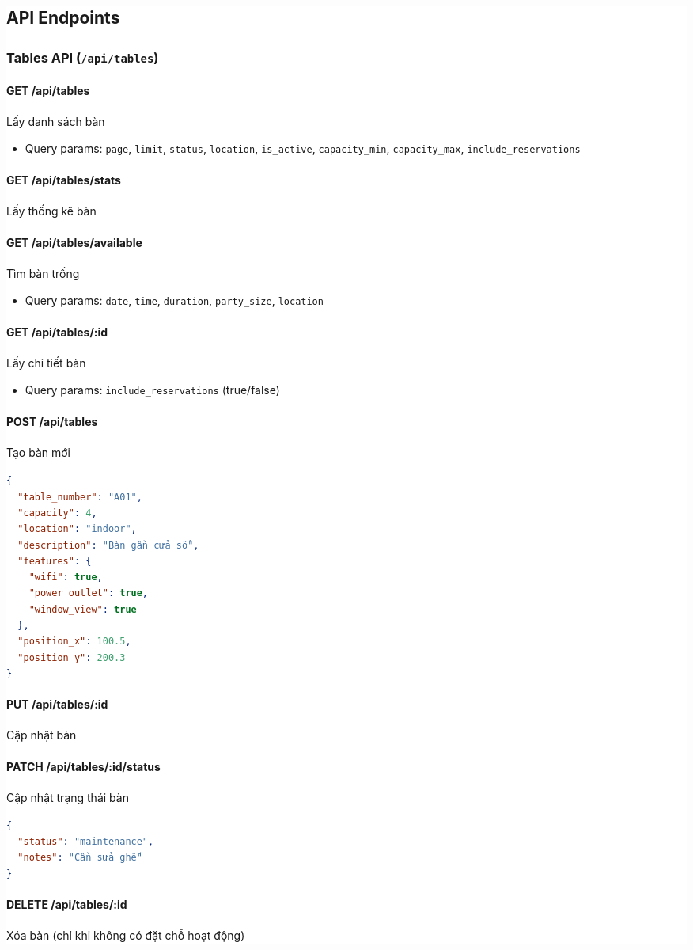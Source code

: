 ## API Endpoints

### Tables API (`/api/tables`)

#### GET /api/tables
Lấy danh sách bàn
- Query params: `page`, `limit`, `status`, `location`, `is_active`, `capacity_min`, `capacity_max`, `include_reservations`

#### GET /api/tables/stats
Lấy thống kê bàn

#### GET /api/tables/available
Tìm bàn trống
- Query params: `date`, `time`, `duration`, `party_size`, `location`

#### GET /api/tables/:id
Lấy chi tiết bàn
- Query params: `include_reservations` (true/false)

#### POST /api/tables
Tạo bàn mới
```json
{
  "table_number": "A01",
  "capacity": 4,
  "location": "indoor",
  "description": "Bàn gần cửa sổ",
  "features": {
    "wifi": true,
    "power_outlet": true,
    "window_view": true
  },
  "position_x": 100.5,
  "position_y": 200.3
}
```

#### PUT /api/tables/:id
Cập nhật bàn

#### PATCH /api/tables/:id/status
Cập nhật trạng thái bàn
```json
{
  "status": "maintenance",
  "notes": "Cần sửa ghế"
}
```

#### DELETE /api/tables/:id
Xóa bàn (chỉ khi không có đặt chỗ hoạt động)
